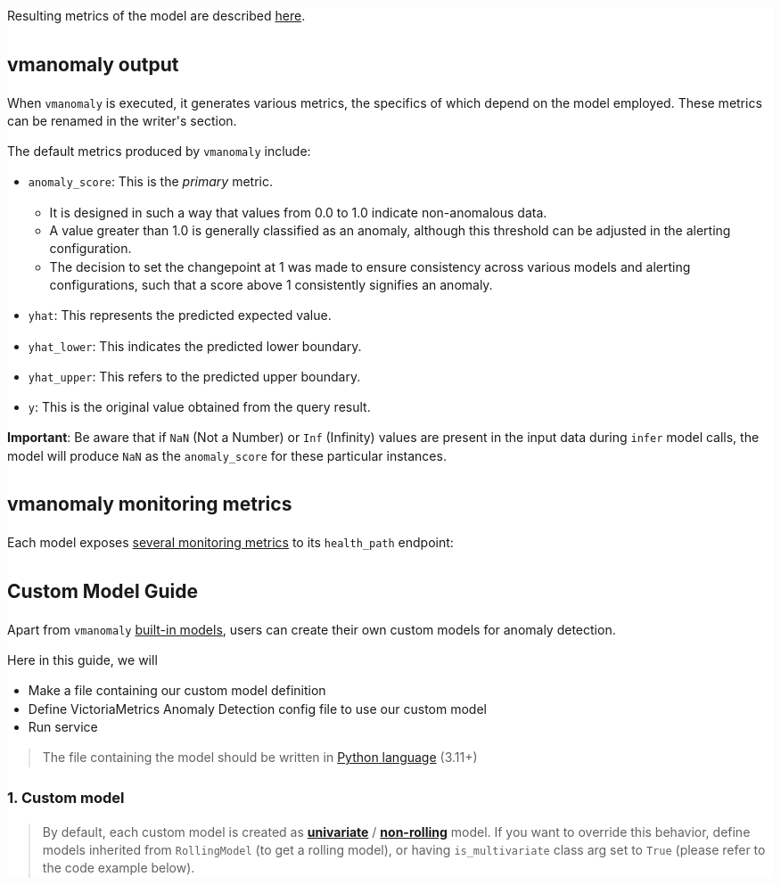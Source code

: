 
Resulting metrics of the model are described [here](#vmanomaly-output).

## vmanomaly output

When `vmanomaly` is executed, it generates various metrics, the specifics of which depend on the model employed.
These metrics can be renamed in the writer's section.

The default metrics produced by `vmanomaly` include:

- `anomaly_score`: This is the *primary* metric.
    - It is designed in such a way that values from 0.0 to 1.0 indicate non-anomalous data.
    - A value greater than 1.0 is generally classified as an anomaly, although this threshold can be adjusted in the alerting configuration.
    - The decision to set the changepoint at 1 was made to ensure consistency across various models and alerting configurations, such that a score above 1 consistently signifies an anomaly.

- `yhat`: This represents the predicted expected value.

- `yhat_lower`: This indicates the predicted lower boundary.

- `yhat_upper`: This refers to the predicted upper boundary.

- `y`: This is the original value obtained from the query result.

**Important**: Be aware that if `NaN` (Not a Number) or `Inf` (Infinity) values are present in the input data during `infer` model calls, the model will produce `NaN` as the `anomaly_score` for these particular instances.


## vmanomaly monitoring metrics

Each model exposes [several monitoring metrics](https://docs.victoriametrics.com/anomaly-detection/components/monitoring/#models-behaviour-metrics) to its `health_path` endpoint:


## Custom Model Guide

Apart from `vmanomaly` [built-in models](https://docs.victoriametrics.com/anomaly-detection/components/models/#built-in-models), users can create their own custom models for anomaly detection.

Here in this guide, we will
- Make a file containing our custom model definition
- Define VictoriaMetrics Anomaly Detection config file to use our custom model
- Run service

> The file containing the model should be written in [Python language](https://www.python.org/) (3.11+)

### 1. Custom model

> By default, each custom model is created as [**univariate**](#univariate-models) / [**non-rolling**](#non-rolling-models) model. If you want to override this behavior, define models inherited from `RollingModel` (to get a rolling model), or having `is_multivariate` class arg set to `True` (please refer to the code example below).
